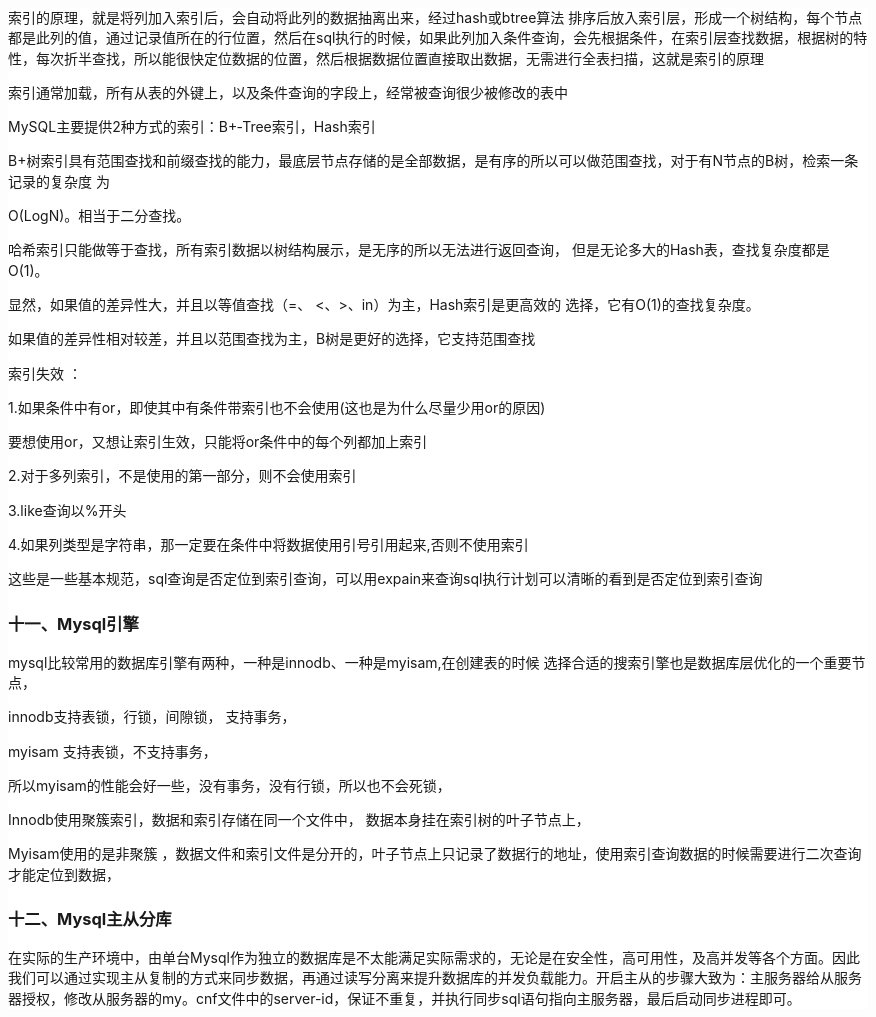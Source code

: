 
索引的原理，就是将列加入索引后，会自动将此列的数据抽离出来，经过hash或btree算法 排序后放入索引层，形成一个树结构，每个节点都是此列的值，通过记录值所在的行位置，然后在sql执行的时候，如果此列加入条件查询，会先根据条件，在索引层查找数据，根据树的特性，每次折半查找，所以能很快定位数据的位置，然后根据数据位置直接取出数据，无需进行全表扫描，这就是索引的原理

 

索引通常加载，所有从表的外键上，以及条件查询的字段上，经常被查询很少被修改的表中

 

MySQL主要提供2种方式的索引：B+‐Tree索引，Hash索引 

B+树索引具有范围查找和前缀查找的能力，最底层节点存储的是全部数据，是有序的所以可以做范围查找，对于有N节点的B树，检索一条记录的复杂度 为 

O(LogN)。相当于二分查找。 

哈希索引只能做等于查找，所有索引数据以树结构展示，是无序的所以无法进行返回查询， 但是无论多大的Hash表，查找复杂度都是O(1)。 

显然，如果值的差异性大，并且以等值查找（=、 <、>、in）为主，Hash索引是更高效的 选择，它有O(1)的查找复杂度。 

如果值的差异性相对较差，并且以范围查找为主，B树是更好的选择，它支持范围查找

 

索引失效 ：

1.如果条件中有or，即使其中有条件带索引也不会使用(这也是为什么尽量少用or的原因) 

要想使用or，又想让索引生效，只能将or条件中的每个列都加上索引 

2.对于多列索引，不是使用的第一部分，则不会使用索引 

3.like查询以%开头 

4.如果列类型是字符串，那一定要在条件中将数据使用引号引用起来,否则不使用索引 

​     这些是一些基本规范，sql查询是否定位到索引查询，可以用expain来查询sql执行计划可以清晰的看到是否定位到索引查询

 

 

 

 

### 十一、Mysql引擎

 

mysql比较常用的数据库引擎有两种，一种是innodb、一种是myisam,在创建表的时候 选择合适的搜索引擎也是数据库层优化的一个重要节点，

innodb支持表锁，行锁，间隙锁， 支持事务，

myisam 支持表锁，不支持事务，

所以myisam的性能会好一些，没有事务，没有行锁，所以也不会死锁，

Innodb使用聚簇索引，数据和索引存储在同一个文件中， 数据本身挂在索引树的叶子节点上，

  Myisam使用的是非聚簇 ，数据文件和索引文件是分开的，叶子节点上只记录了数据行的地址，使用索引查询数据的时候需要进行二次查询才能定位到数据，

 

 

### 十二、Mysql主从分库

在实际的生产环境中，由单台Mysql作为独立的数据库是不太能满足实际需求的，无论是在安全性，高可用性，及高并发等各个方面。因此我们可以通过实现主从复制的方式来同步数据，再通过读写分离来提升数据库的并发负载能力。开启主从的步骤大致为：主服务器给从服务器授权，修改从服务器的my。cnf文件中的server-id，保证不重复，并执行同步sql语句指向主服务器，最后启动同步进程即可。

